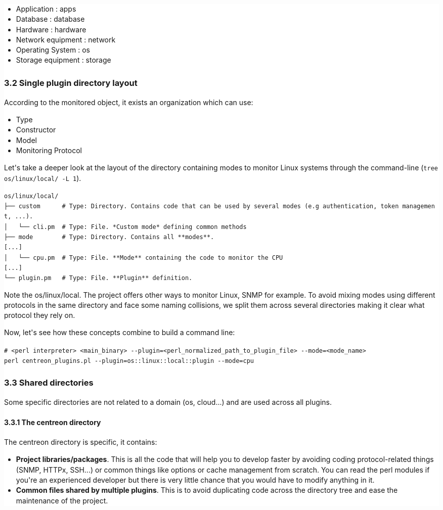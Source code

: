 * Application       : apps
* Database          : database
* Hardware          : hardware
* Network equipment : network
* Operating System  : os
* Storage equipment : storage

### 3.2 Single plugin directory layout

According to the monitored object, it exists an organization which can use:

* Type
* Constructor
* Model
* Monitoring Protocol

Let's take a deeper look at the layout of the directory containing modes to 
monitor Linux systems through the command-line (`tree os/linux/local/ -L 1`). 

```shell
os/linux/local/
├── custom      # Type: Directory. Contains code that can be used by several modes (e.g authentication, token management, ...).
│   └── cli.pm  # Type: File. *Custom mode* defining common methods 
├── mode        # Type: Directory. Contains all **modes**. 
[...]
│   └── cpu.pm  # Type: File. **Mode** containing the code to monitor the CPU
[...]
└── plugin.pm   # Type: File. **Plugin** definition.
```
Note the os/linux/local. The project offers other ways to monitor Linux, SNMP 
for example. To avoid mixing modes using different protocols in the same 
directory and face some naming collisions, we split them across several 
directories making it clear what protocol they rely on.

Now, let's see how these concepts combine to build a command line:
```shell
# <perl interpreter> <main_binary> --plugin=<perl_normalized_path_to_plugin_file> --mode=<mode_name> 
perl centreon_plugins.pl --plugin=os::linux::local::plugin --mode=cpu
```

### 3.3 Shared directories

Some specific directories are not related to a domain (os, cloud...) and are 
used across all plugins.

#### 3.3.1 The centreon directory

The centreon directory is specific, it contains:

* **Project libraries/packages**. This is all the code that will help you to 
develop faster by avoiding coding protocol-related things (SNMP, HTTPx, SSH...) 
or common things like options or cache management from scratch. You can read the 
perl modules if you're an experienced developer but there is very little 
chance that you would have to modify anything in it.
* **Common files shared by multiple plugins**. This is to avoid duplicating 
code across the directory tree and ease the maintenance of the project.
